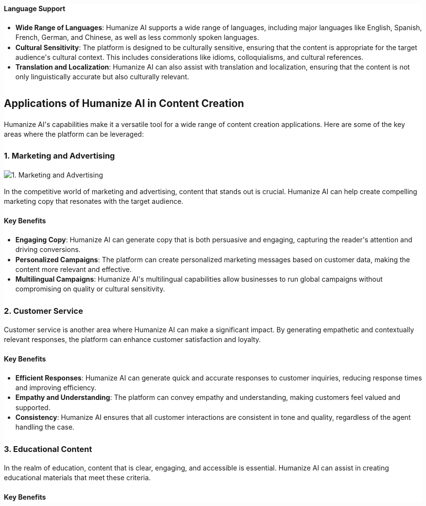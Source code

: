 #### Language Support

- **Wide Range of Languages**: Humanize AI supports a wide range of languages, including major languages like English, Spanish, French, German, and Chinese, as well as less commonly spoken languages.
- **Cultural Sensitivity**: The platform is designed to be culturally sensitive, ensuring that the content is appropriate for the target audience's cultural context. This includes considerations like idioms, colloquialisms, and cultural references.
- **Translation and Localization**: Humanize AI can also assist with translation and localization, ensuring that the content is not only linguistically accurate but also culturally relevant.

## Applications of Humanize AI in Content Creation

Humanize AI's capabilities make it a versatile tool for a wide range of content creation applications. Here are some of the key areas where the platform can be leveraged:

### 1. Marketing and Advertising

![1. Marketing and Advertising](/images/12.jpeg)


In the competitive world of marketing and advertising, content that stands out is crucial. Humanize AI can help create compelling marketing copy that resonates with the target audience.

#### Key Benefits

- **Engaging Copy**: Humanize AI can generate copy that is both persuasive and engaging, capturing the reader's attention and driving conversions.
- **Personalized Campaigns**: The platform can create personalized marketing messages based on customer data, making the content more relevant and effective.
- **Multilingual Campaigns**: Humanize AI's multilingual capabilities allow businesses to run global campaigns without compromising on quality or cultural sensitivity.

### 2. Customer Service

Customer service is another area where Humanize AI can make a significant impact. By generating empathetic and contextually relevant responses, the platform can enhance customer satisfaction and loyalty.

#### Key Benefits

- **Efficient Responses**: Humanize AI can generate quick and accurate responses to customer inquiries, reducing response times and improving efficiency.
- **Empathy and Understanding**: The platform can convey empathy and understanding, making customers feel valued and supported.
- **Consistency**: Humanize AI ensures that all customer interactions are consistent in tone and quality, regardless of the agent handling the case.

### 3. Educational Content

In the realm of education, content that is clear, engaging, and accessible is essential. Humanize AI can assist in creating educational materials that meet these criteria.

#### Key Benefits

